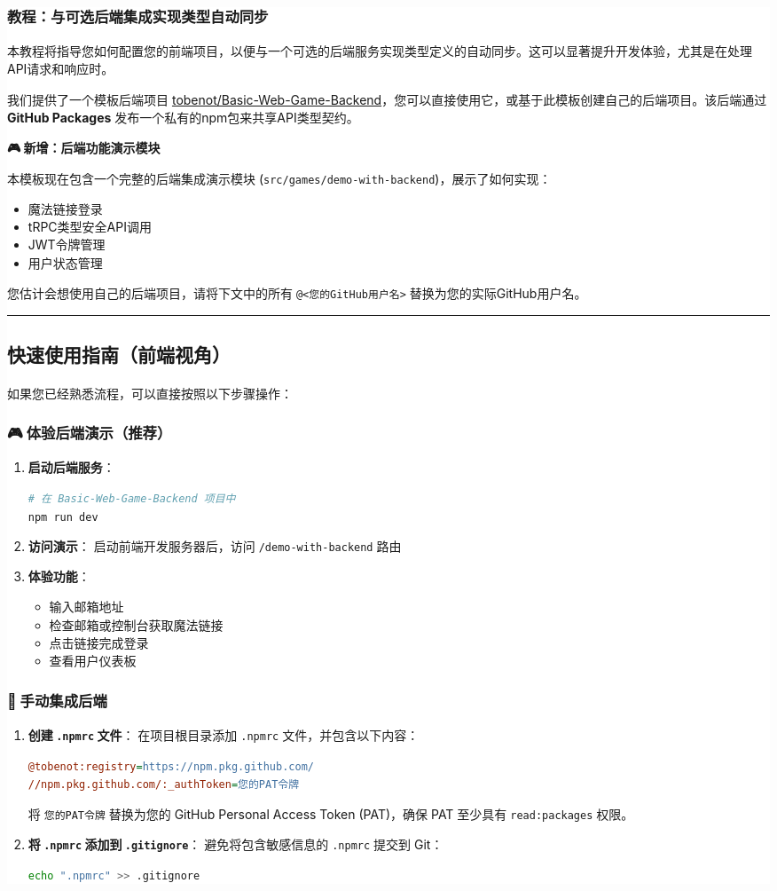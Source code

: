### **教程：与可选后端集成实现类型自动同步**

本教程将指导您如何配置您的前端项目，以便与一个可选的后端服务实现类型定义的自动同步。这可以显著提升开发体验，尤其是在处理API请求和响应时。

我们提供了一个模板后端项目 [tobenot/Basic-Web-Game-Backend](https://github.com/tobenot/Basic-Web-Game-Backend)，您可以直接使用它，或基于此模板创建自己的后端项目。该后端通过 **GitHub Packages** 发布一个私有的npm包来共享API类型契约。

**🎮 新增：后端功能演示模块**

本模板现在包含一个完整的后端集成演示模块 (`src/games/demo-with-backend`)，展示了如何实现：
- 魔法链接登录
- tRPC类型安全API调用
- JWT令牌管理
- 用户状态管理

您估计会想使用自己的后端项目，请将下文中的所有 `@<您的GitHub用户名>` 替换为您的实际GitHub用户名。

---

## **快速使用指南（前端视角）**

如果您已经熟悉流程，可以直接按照以下步骤操作：

### **🎮 体验后端演示（推荐）**

1. **启动后端服务**：
   ```bash
   # 在 Basic-Web-Game-Backend 项目中
   npm run dev
   ```

2. **访问演示**：
   启动前端开发服务器后，访问 `/demo-with-backend` 路由

3. **体验功能**：
   - 输入邮箱地址
   - 检查邮箱或控制台获取魔法链接
   - 点击链接完成登录
   - 查看用户仪表板

### **🔧 手动集成后端**

1.  **创建 `.npmrc` 文件**：
    在项目根目录添加 `.npmrc` 文件，并包含以下内容：
    ```ini
    @tobenot:registry=https://npm.pkg.github.com/
    //npm.pkg.github.com/:_authToken=您的PAT令牌
    ```
    将 `您的PAT令牌` 替换为您的 GitHub Personal Access Token (PAT)，确保 PAT 至少具有 `read:packages` 权限。

2.  **将 `.npmrc` 添加到 `.gitignore`**：
    避免将包含敏感信息的 `.npmrc` 提交到 Git：
    ```bash
    echo ".npmrc" >> .gitignore
    ```
